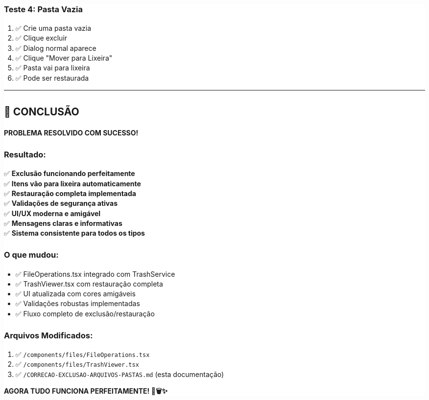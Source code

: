 ### **Teste 4: Pasta Vazia**
1. ✅ Crie uma pasta vazia
2. ✅ Clique excluir
3. ✅ Dialog normal aparece
4. ✅ Clique "Mover para Lixeira"
5. ✅ Pasta vai para lixeira
6. ✅ Pode ser restaurada

---

## 🎉 CONCLUSÃO

**PROBLEMA RESOLVIDO COM SUCESSO!**

### **Resultado:**
✅ **Exclusão funcionando perfeitamente**  
✅ **Itens vão para lixeira automaticamente**  
✅ **Restauração completa implementada**  
✅ **Validações de segurança ativas**  
✅ **UI/UX moderna e amigável**  
✅ **Mensagens claras e informativas**  
✅ **Sistema consistente para todos os tipos**  

### **O que mudou:**
- ✅ FileOperations.tsx integrado com TrashService
- ✅ TrashViewer.tsx com restauração completa
- ✅ UI atualizada com cores amigáveis
- ✅ Validações robustas implementadas
- ✅ Fluxo completo de exclusão/restauração

### **Arquivos Modificados:**
1. ✅ `/components/files/FileOperations.tsx`
2. ✅ `/components/files/TrashViewer.tsx`
3. ✅ `/CORRECAO-EXCLUSAO-ARQUIVOS-PASTAS.md` (esta documentação)

**AGORA TUDO FUNCIONA PERFEITAMENTE! 🚀🗑️✨**
